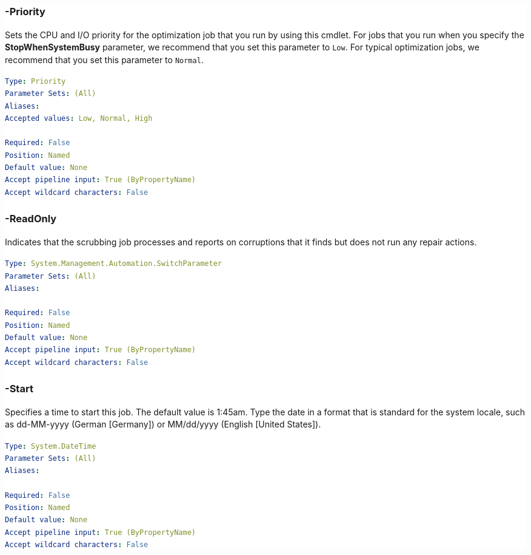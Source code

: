 ### -Priority

Sets the CPU and I/O priority for the optimization job that you run by using this cmdlet. For jobs
that you run when you specify the **StopWhenSystemBusy** parameter, we recommend that you set this
parameter to `Low`. For typical optimization jobs, we recommend that you set this parameter to
`Normal`.

```yaml
Type: Priority
Parameter Sets: (All)
Aliases: 
Accepted values: Low, Normal, High

Required: False
Position: Named
Default value: None
Accept pipeline input: True (ByPropertyName)
Accept wildcard characters: False
```

### -ReadOnly

Indicates that the scrubbing job processes and reports on corruptions that it finds but does not run
any repair actions.

```yaml
Type: System.Management.Automation.SwitchParameter
Parameter Sets: (All)
Aliases: 

Required: False
Position: Named
Default value: None
Accept pipeline input: True (ByPropertyName)
Accept wildcard characters: False
```

### -Start

Specifies a time to start this job. The default value is 1:45am.
Type the date in a format that is standard for the system locale, such as dd-MM-yyyy (German
\[Germany\]) or MM/dd/yyyy (English \[United States\]).

```yaml
Type: System.DateTime
Parameter Sets: (All)
Aliases: 

Required: False
Position: Named
Default value: None
Accept pipeline input: True (ByPropertyName)
Accept wildcard characters: False
```

